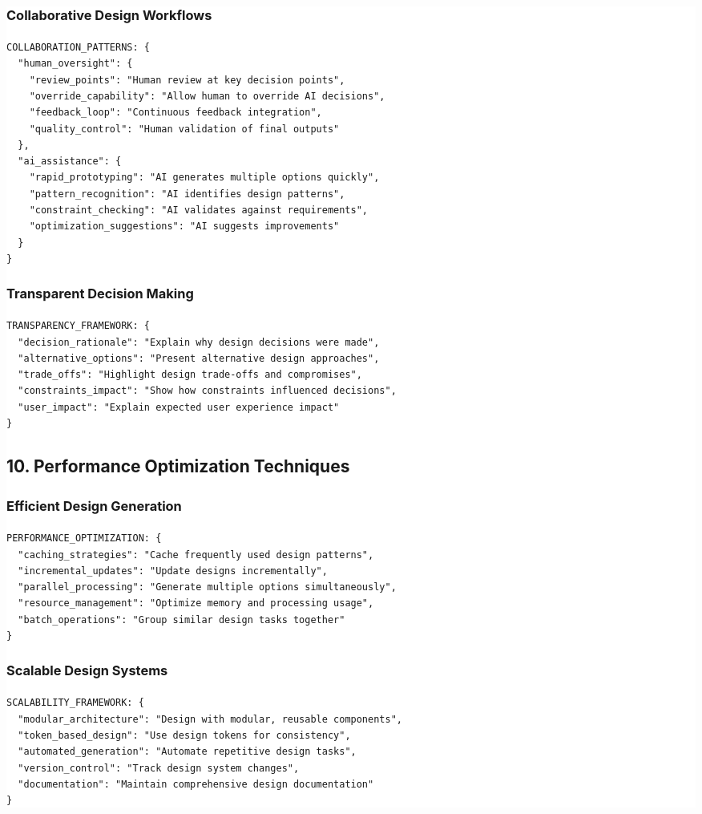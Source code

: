 ### Collaborative Design Workflows
```
COLLABORATION_PATTERNS: {
  "human_oversight": {
    "review_points": "Human review at key decision points",
    "override_capability": "Allow human to override AI decisions",
    "feedback_loop": "Continuous feedback integration",
    "quality_control": "Human validation of final outputs"
  },
  "ai_assistance": {
    "rapid_prototyping": "AI generates multiple options quickly",
    "pattern_recognition": "AI identifies design patterns",
    "constraint_checking": "AI validates against requirements",
    "optimization_suggestions": "AI suggests improvements"
  }
}
```

### Transparent Decision Making
```
TRANSPARENCY_FRAMEWORK: {
  "decision_rationale": "Explain why design decisions were made",
  "alternative_options": "Present alternative design approaches",
  "trade_offs": "Highlight design trade-offs and compromises",
  "constraints_impact": "Show how constraints influenced decisions",
  "user_impact": "Explain expected user experience impact"
}
```

## 10. Performance Optimization Techniques

### Efficient Design Generation
```
PERFORMANCE_OPTIMIZATION: {
  "caching_strategies": "Cache frequently used design patterns",
  "incremental_updates": "Update designs incrementally",
  "parallel_processing": "Generate multiple options simultaneously",
  "resource_management": "Optimize memory and processing usage",
  "batch_operations": "Group similar design tasks together"
}
```

### Scalable Design Systems
```
SCALABILITY_FRAMEWORK: {
  "modular_architecture": "Design with modular, reusable components",
  "token_based_design": "Use design tokens for consistency",
  "automated_generation": "Automate repetitive design tasks",
  "version_control": "Track design system changes",
  "documentation": "Maintain comprehensive design documentation"
}
```

